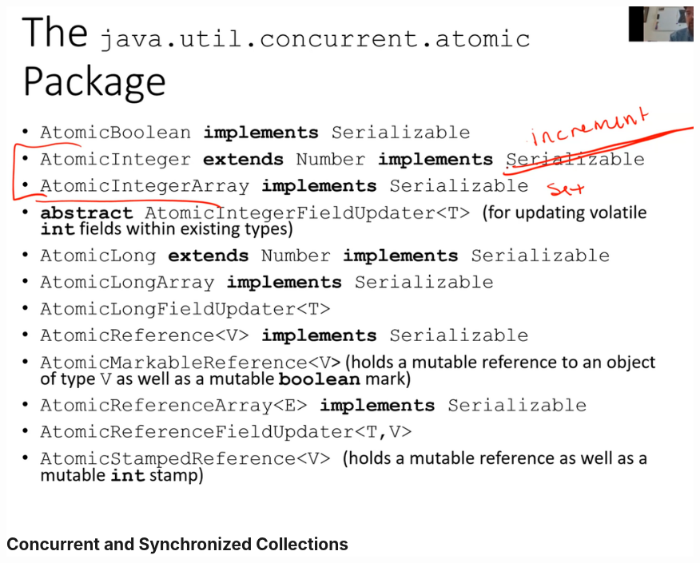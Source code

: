 ![img_34.png](/assets/threads/img_34.png?style=centerme)

## Concurrent and Synchronized Collections
